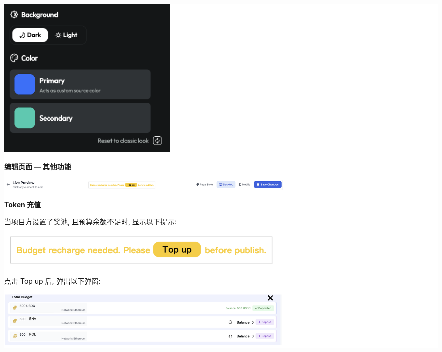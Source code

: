 <img src="image/交易大赛-B端/media/image17.png" style="width:3.41667in;height:3.0625in" />

**编辑页面 — 其他功能**

<img src="image/交易大赛-B端/media/image18.png" style="width:5.75in;height:0.21875in" />

**Token 充值**

当项目方设置了奖池, 且预算余额不足时, 显示以下提示:

<img src="image/交易大赛-B端/media/image19.png" style="width:5.75in;height:0.66667in" />

点击 Top up 后, 弹出以下弹窗:

<img src="image/交易大赛-B端/media/image20.png" style="width:5.75in;height:1.07292in" />
